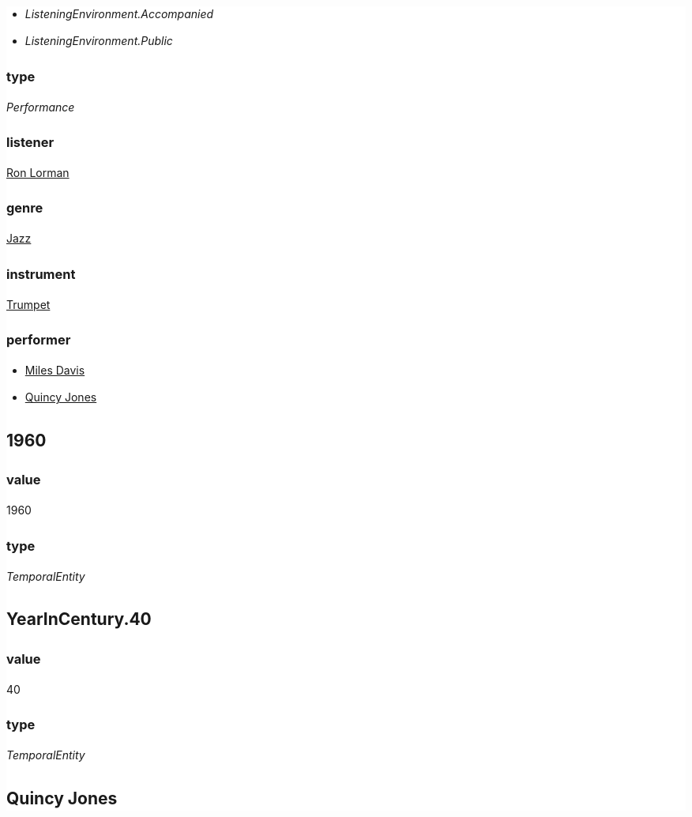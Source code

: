  - *ListeningEnvironment.Accompanied*

 - *ListeningEnvironment.Public*

### type


*Performance*

### listener


[Ron Lorman](#Ron-Lorman)

### genre


[Jazz](#Jazz)

### instrument


[Trumpet](#Trumpet)

### performer

 - [Miles Davis](#Miles-Davis)

 - [Quincy Jones](#Quincy-Jones)

## 1960

### value


1960

### type


*TemporalEntity*

## YearInCentury.40

### value


40

### type


*TemporalEntity*

## Quincy Jones
